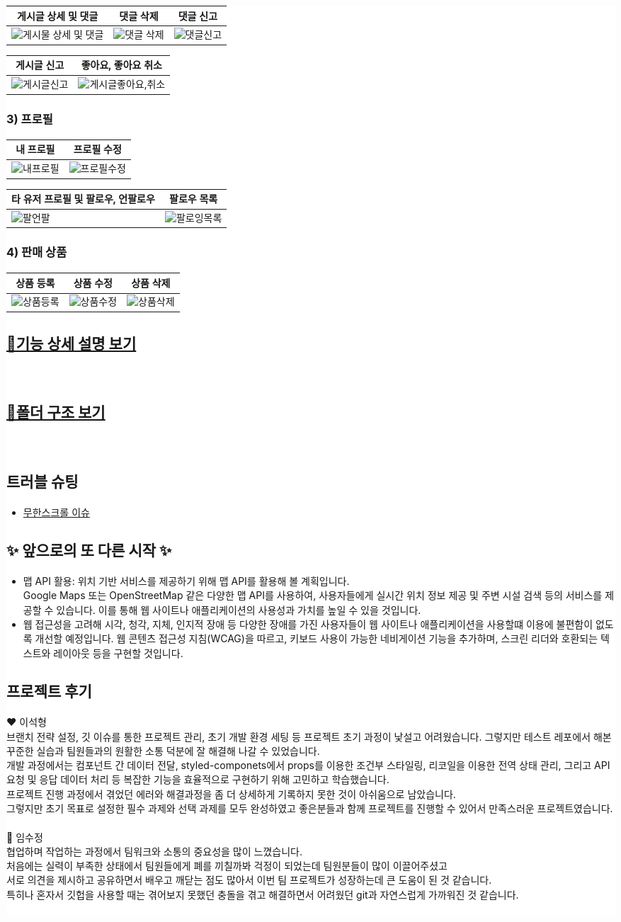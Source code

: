 | 게시글 상세 및 댓글 | 댓글 삭제 | 댓글 신고 |
| ------ | ------ | ------ | 
| ![게시물 상세 및 댓글](https://github.com/FRONTENDSCHOOL5/final-20-BebeMarket/assets/99380780/4f835cc3-afb0-417f-a5c9-85c73f823624) | ![댓글 삭제](https://github.com/FRONTENDSCHOOL5/final-20-BebeMarket/assets/99380780/ad1b40f2-2745-4b2d-b653-99eea881d5c6) | ![댓글신고](https://github.com/FRONTENDSCHOOL5/final-20-BebeMarket/assets/99380780/c77321de-44a3-459e-b864-45cf902dbe02) | 

| 게시글 신고 | 좋아요, 좋아요 취소 |
| ------ | ------ |
| ![게시글신고](https://github.com/FRONTENDSCHOOL5/final-20-BebeMarket/assets/99380780/cdfbd75e-33a5-4649-bb60-355eae84a4a9) | ![게시글좋아요,취소](https://github.com/FRONTENDSCHOOL5/final-20-BebeMarket/assets/99380780/aa731002-90d6-46a8-b1ee-63fd54134a5d) | 

### 3) 프로필

| 내 프로필 | 프로필 수정 | 
| ------ | ------ |
|![내프로필](https://github.com/FRONTENDSCHOOL5/final-20-BebeMarket/assets/99380780/487f209f-d1a6-45d1-97ee-9b4d6f23ed07) | ![프로필수정](https://github.com/FRONTENDSCHOOL5/final-20-BebeMarket/assets/99380780/1cccfb61-ba47-4c26-8f35-3f722b6c49b4)
  

| 타 유저 프로필 및 팔로우, 언팔로우 | 팔로우 목록 | 
| ------ | ------ |
| ![팔언팔](https://github.com/FRONTENDSCHOOL5/final-20-BebeMarket/assets/99380780/a3cb5090-0598-455e-9f91-025c9581816b) | ![팔로잉목록](https://github.com/FRONTENDSCHOOL5/final-20-BebeMarket/assets/99380780/e0913013-d107-4d2b-8b71-ff62f02187b3) | 


### 4) 판매 상품

| 상품 등록 | 상품 수정 | 상품 삭제 |
| ------ | ------ | ------ |
| ![상품등록](https://github.com/FRONTENDSCHOOL5/final-20-BebeMarket/assets/99380780/2a7cfa46-def6-4d57-8b59-2cf56a7ac007) | ![상품수정](https://github.com/FRONTENDSCHOOL5/final-20-BebeMarket/assets/99380780/79ae7fd8-3ce2-4a8a-b89a-a649151b8c49) | ![상품삭제](https://github.com/FRONTENDSCHOOL5/final-20-BebeMarket/assets/99380780/b92a381f-a95d-476b-9070-159875d39528) | 

## [🧷기능 상세 설명 보기](https://github.com/FRONTENDSCHOOL5/final-20-BebeMarket/wiki/기능-상세-설명)
<br>

## [🧷폴더 구조 보기](https://github.com/FRONTENDSCHOOL5/final-20-BebeMarket/wiki/디렉터리-구조)
<br>

## 트러블 슈팅
- [무한스크롤 이슈](https://github.com/FRONTENDSCHOOL5/final-20-BebeMarket/wiki/%5B%EC%97%90%EB%9F%AC-%ED%95%B4%EA%B2%B0-%EA%B3%BC%EC%A0%95%5D-%ED%8C%94%EB%A1%9C%EC%9A%B0---%ED%8C%94%EB%A1%9C%EC%9E%89-%ED%8E%98%EC%9D%B4%EC%A7%80-%EB%AC%B4%ED%95%9C-%EC%8A%A4%ED%81%AC%EB%A1%A4-%EC%9D%B4%EC%8A%88)

##  ✨ 앞으로의 또 다른 시작 ✨

- 맵 API 활용: 위치 기반 서비스를 제공하기 위해 맵 API를 활용해 볼 계획입니다. <br>
Google Maps 또는 OpenStreetMap 같은 다양한 맵 API를 사용하여, 사용자들에게 실시간 위치 정보 제공 및 주변 시설 검색 등의 서비스를 제공할 수 있습니다. 이를 통해 웹 사이트나 애플리케이션의 사용성과 가치를 높일 수 있을 것입니다.
- 웹 접근성을 고려해 시각, 청각, 지체, 인지적 장애 등 다양한 장애를 가진 사용자들이 웹 사이트나 애플리케이션을 사용할떄 이용에 불편함이 없도록 개선할 예정입니다. 웹 콘텐츠 접근성 지침(WCAG)을 따르고, 키보드 사용이 가능한 네비게이션 기능을 추가하며, 스크린 리더와 호환되는 텍스트와 레이아웃 등을 구현할 것입니다.

## 프로젝트 후기
❤️ 이석형<br>
브랜치 전략 설정, 깃 이슈를 통한 프로젝트 관리, 초기 개발 환경 세팅 등 프로젝트 초기 과정이 낯설고 어려웠습니다. 그렇지만 테스트 레포에서 해본 꾸준한 실습과 팀원들과의 원활한 소통 덕분에 잘 해결해 나갈 수 있었습니다.<br>
개발 과정에서는 컴포넌트 간 데이터 전달, styled-componets에서 props를 이용한 조건부 스타일링, 리코일을 이용한 전역 상태 관리, 그리고 API 요청 및 응답 데이터 처리 등 복잡한 기능을 효율적으로 구현하기 위해 고민하고 학습했습니다.<br>
프로젝트 진행 과정에서 겪었던 에러와 해결과정을 좀 더 상세하게 기록하지 못한 것이 아쉬움으로 남았습니다.<br>
그렇지만 초기 목표로 설정한 필수 과제와 선택 과제를 모두 완성하였고 좋은분들과 함께 프로젝트를 진행할 수 있어서 만족스러운 프로젝트였습니다.<br><br>
💜  임수정<br>
 협업하며 작업하는 과정에서 팀워크와 소통의 중요성을 많이 느꼈습니다. <br>
 처음에는 실력이 부족한 상태에서 팀원들에게 폐를 끼칠까봐 걱정이 되었는데 팀원분들이 많이 이끌어주셨고 <br>
 서로 의견을 제시하고 공유하면서 배우고 깨닫는 점도 많아서 이번 팀 프로젝트가 성장하는데 큰 도움이 된 것 같습니다. <br>
특히나 혼자서 깃헙을 사용할 때는 겪어보지 못했던 충돌을 겪고 해결하면서 어려웠던 git과 자연스럽게 가까워진 것 같습니다.<br><br>